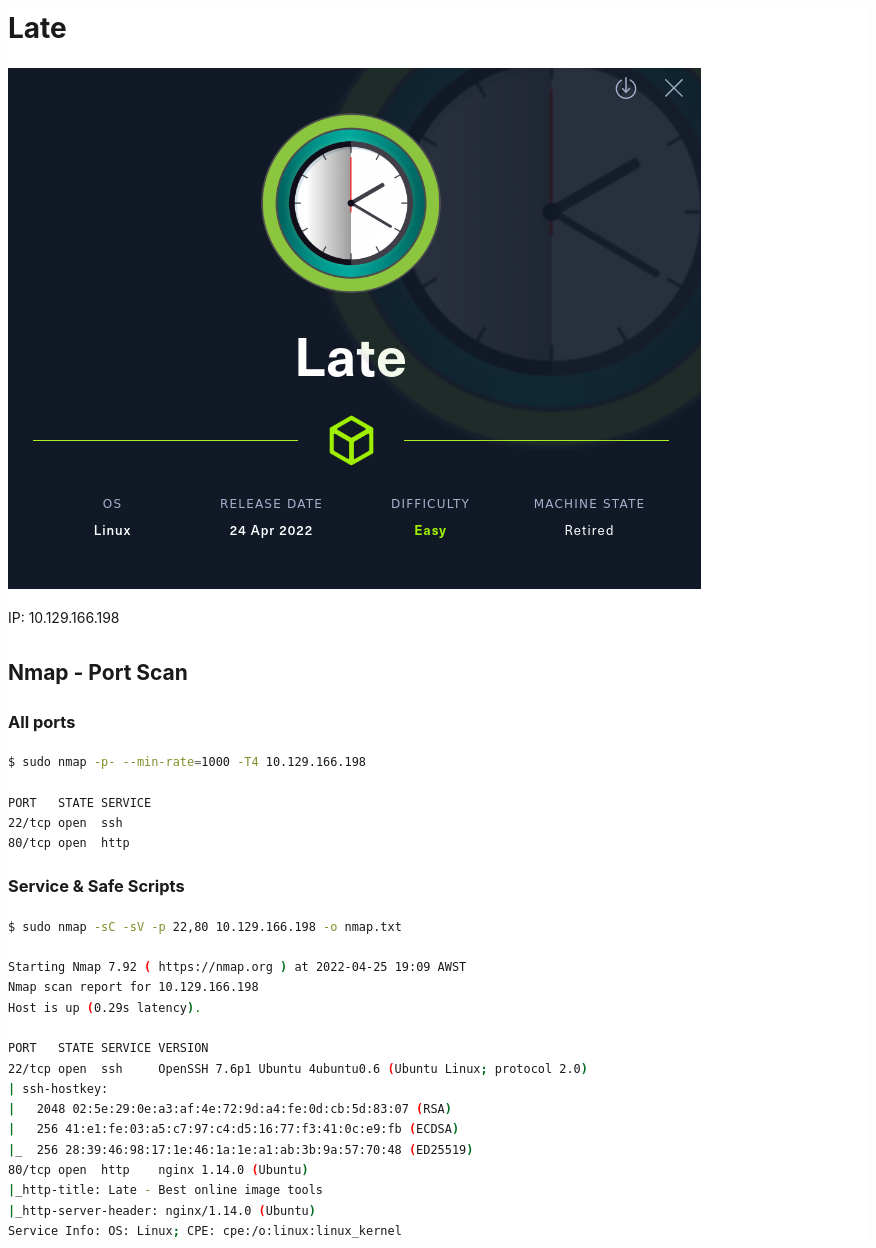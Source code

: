 # Late

![](images/late.png)

IP: 10.129.166.198

## Nmap - Port Scan
### All ports
```bash
$ sudo nmap -p- --min-rate=1000 -T4 10.129.166.198

PORT   STATE SERVICE
22/tcp open  ssh
80/tcp open  http
```

### Service & Safe Scripts
```bash
$ sudo nmap -sC -sV -p 22,80 10.129.166.198 -o nmap.txt

Starting Nmap 7.92 ( https://nmap.org ) at 2022-04-25 19:09 AWST
Nmap scan report for 10.129.166.198
Host is up (0.29s latency).

PORT   STATE SERVICE VERSION
22/tcp open  ssh     OpenSSH 7.6p1 Ubuntu 4ubuntu0.6 (Ubuntu Linux; protocol 2.0)
| ssh-hostkey: 
|   2048 02:5e:29:0e:a3:af:4e:72:9d:a4:fe:0d:cb:5d:83:07 (RSA)
|   256 41:e1:fe:03:a5:c7:97:c4:d5:16:77:f3:41:0c:e9:fb (ECDSA)
|_  256 28:39:46:98:17:1e:46:1a:1e:a1:ab:3b:9a:57:70:48 (ED25519)
80/tcp open  http    nginx 1.14.0 (Ubuntu)
|_http-title: Late - Best online image tools
|_http-server-header: nginx/1.14.0 (Ubuntu)
Service Info: OS: Linux; CPE: cpe:/o:linux:linux_kernel

```